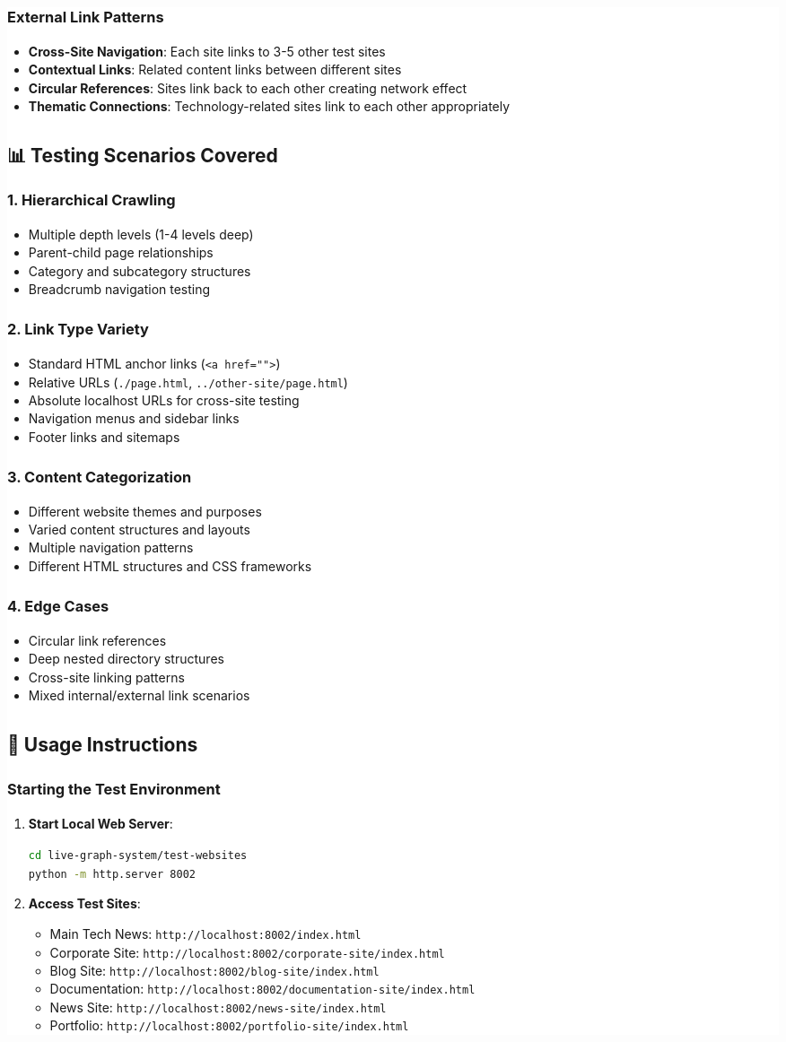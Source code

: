 ### External Link Patterns
- **Cross-Site Navigation**: Each site links to 3-5 other test sites
- **Contextual Links**: Related content links between different sites
- **Circular References**: Sites link back to each other creating network effect
- **Thematic Connections**: Technology-related sites link to each other appropriately

## 📊 Testing Scenarios Covered

### 1. **Hierarchical Crawling**
- Multiple depth levels (1-4 levels deep)
- Parent-child page relationships
- Category and subcategory structures
- Breadcrumb navigation testing

### 2. **Link Type Variety**
- Standard HTML anchor links (`<a href="">`)
- Relative URLs (`./page.html`, `../other-site/page.html`)
- Absolute localhost URLs for cross-site testing
- Navigation menus and sidebar links
- Footer links and sitemaps

### 3. **Content Categorization**
- Different website themes and purposes
- Varied content structures and layouts
- Multiple navigation patterns
- Different HTML structures and CSS frameworks

### 4. **Edge Cases**
- Circular link references
- Deep nested directory structures
- Cross-site linking patterns
- Mixed internal/external link scenarios

## 🚀 Usage Instructions

### Starting the Test Environment

1. **Start Local Web Server**:
   ```bash
   cd live-graph-system/test-websites
   python -m http.server 8002
   ```

2. **Access Test Sites**:
   - Main Tech News: `http://localhost:8002/index.html`
   - Corporate Site: `http://localhost:8002/corporate-site/index.html`
   - Blog Site: `http://localhost:8002/blog-site/index.html`
   - Documentation: `http://localhost:8002/documentation-site/index.html`
   - News Site: `http://localhost:8002/news-site/index.html`
   - Portfolio: `http://localhost:8002/portfolio-site/index.html`
